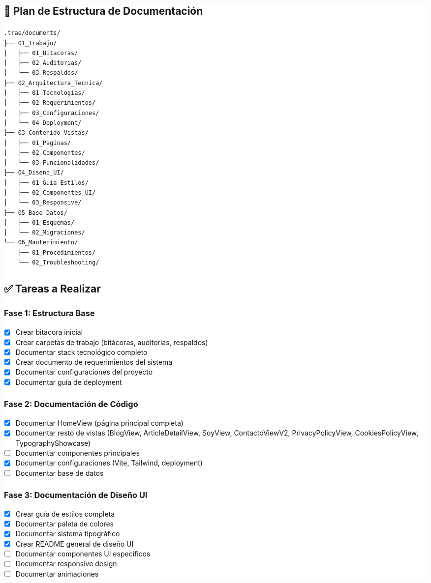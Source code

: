 ## 📁 Plan de Estructura de Documentación

```
.trae/documents/
├── 01_Trabajo/
│   ├── 01_Bitacoras/
│   ├── 02_Auditorias/
│   └── 03_Respaldos/
├── 02_Arquitectura_Tecnica/
│   ├── 01_Tecnologias/
│   ├── 02_Requerimientos/
│   ├── 03_Configuraciones/
│   └── 04_Deployment/
├── 03_Contenido_Vistas/
│   ├── 01_Paginas/
│   ├── 02_Componentes/
│   └── 03_Funcionalidades/
├── 04_Diseno_UI/
│   ├── 01_Guia_Estilos/
│   ├── 02_Componentes_UI/
│   └── 03_Responsive/
├── 05_Base_Datos/
│   ├── 01_Esquemas/
│   └── 02_Migraciones/
└── 06_Mantenimiento/
    ├── 01_Procedimientos/
    └── 02_Troubleshooting/
```

## ✅ Tareas a Realizar

### Fase 1: Estructura Base
- [x] Crear bitácora inicial
- [x] Crear carpetas de trabajo (bitácoras, auditorías, respaldos)
- [x] Documentar stack tecnológico completo
- [x] Crear documento de requerimientos del sistema
- [x] Documentar configuraciones del proyecto
- [x] Documentar guía de deployment

### Fase 2: Documentación de Código
- [x] Documentar HomeView (página principal completa)
- [x] Documentar resto de vistas (BlogView, ArticleDetailView, SoyView, ContactoViewV2, PrivacyPolicyView, CookiesPolicyView, TypographyShowcase)
- [ ] Documentar componentes principales
- [x] Documentar configuraciones (Vite, Tailwind, deployment)
- [ ] Documentar base de datos

### Fase 3: Documentación de Diseño UI
- [x] Crear guía de estilos completa
- [x] Documentar paleta de colores
- [x] Documentar sistema tipográfico
- [x] Crear README general de diseño UI
- [ ] Documentar componentes UI específicos
- [ ] Documentar responsive design
- [ ] Documentar animaciones
